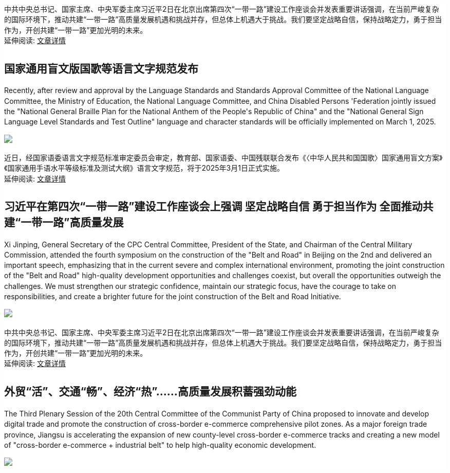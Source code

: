 中共中央总书记、国家主席、中央军委主席习近平2日在北京出席第四次“一带一路”建设工作座谈会并发表重要讲话强调，在当前严峻复杂的国际环境下，推动共建“一带一路”高质量发展机遇和挑战并存，但总体上机遇大于挑战。我们要坚定战略自信，保持战略定力，勇于担当作为，开创共建“一带一路”更加光明的未来。   
延伸阅读: [文章详情](https://news.cctv.com/2024/12/02/ARTIjV9r6QWu5T4GQvLCWqHl241202.shtml)   

<qrcode title="习近平在第四次“一带一路”建设工作座谈会上强调 坚定战略自信 勇于担当作为 全面推动共建“一带一路”高质量发展" image="https://p5.img.cctvpic.com/photoworkspace/2024/12/02/2024120220484452076.png" />   

## 国家通用盲文版国歌等语言文字规范发布   
Recently, after review and approval by the Language Standards and Standards Approval Committee of the National Language Committee, the Ministry of Education, the National Language Committee, and China Disabled Persons 'Federation jointly issued the "National General Braille Plan for the National Anthem of the People's Republic of China" and the "National General Sign Language Level Standards and Test Outline" language and character standards will be officially implemented on March 1, 2025.   

<img src="https://p4.img.cctvpic.com/photoworkspace/2024/12/02/2024120220455679517.jpg" />   

近日，经国家语委语言文字规范标准审定委员会审定，教育部、国家语委、中国残联联合发布《〈中华人民共和国国歌〉国家通用盲文方案》《国家通用手语水平等级标准及测试大纲》语言文字规范，将于2025年3月1日正式实施。   
延伸阅读: [文章详情](https://news.cctv.com/2024/12/02/ARTIuztjvhYia2bgpjoZGei5241202.shtml)   

<qrcode title="国家通用盲文版国歌等语言文字规范发布" image="https://p4.img.cctvpic.com/photoworkspace/2024/12/02/2024120220455679517.jpg" />   

## 习近平在第四次“一带一路”建设工作座谈会上强调 坚定战略自信 勇于担当作为 全面推动共建“一带一路”高质量发展   
Xi Jinping, General Secretary of the CPC Central Committee, President of the State, and Chairman of the Central Military Commission, attended the fourth symposium on the construction of the "Belt and Road" in Beijing on the 2nd and delivered an important speech, emphasizing that in the current severe and complex international environment, promoting the joint construction of the "Belt and Road" high-quality development opportunities and challenges coexist, but overall the opportunities outweigh the challenges. We must strengthen our strategic confidence, maintain our strategic focus, have the courage to take on responsibilities, and create a brighter future for the joint construction of the Belt and Road Initiative.   

<img src="https://p5.img.cctvpic.com/photoworkspace/2024/12/02/2024120220400838177.png" />   

中共中央总书记、国家主席、中央军委主席习近平2日在北京出席第四次“一带一路”建设工作座谈会并发表重要讲话强调，在当前严峻复杂的国际环境下，推动共建“一带一路”高质量发展机遇和挑战并存，但总体上机遇大于挑战。我们要坚定战略自信，保持战略定力，勇于担当作为，开创共建“一带一路”更加光明的未来。   
延伸阅读: [文章详情](https://news.cctv.com/2024/12/02/ARTIti7ijWfAPAgxIYXFyI7x241202.shtml)   

<qrcode title="习近平在第四次“一带一路”建设工作座谈会上强调 坚定战略自信 勇于担当作为 全面推动共建“一带一路”高质量发展" image="https://p5.img.cctvpic.com/photoworkspace/2024/12/02/2024120220400838177.png" />   

## 外贸“活”、交通“畅”、经济“热”……高质量发展积蓄强劲动能   
The Third Plenary Session of the 20th Central Committee of the Communist Party of China proposed to innovate and develop digital trade and promote the construction of cross-border e-commerce comprehensive pilot zones. As a major foreign trade province, Jiangsu is accelerating the expansion of new county-level cross-border e-commerce tracks and creating a new model of "cross-border e-commerce + industrial belt" to help high-quality economic development.   

<img src="https://p2.img.cctvpic.com/photoworkspace/2024/12/02/2024120219520661684.png" />   

